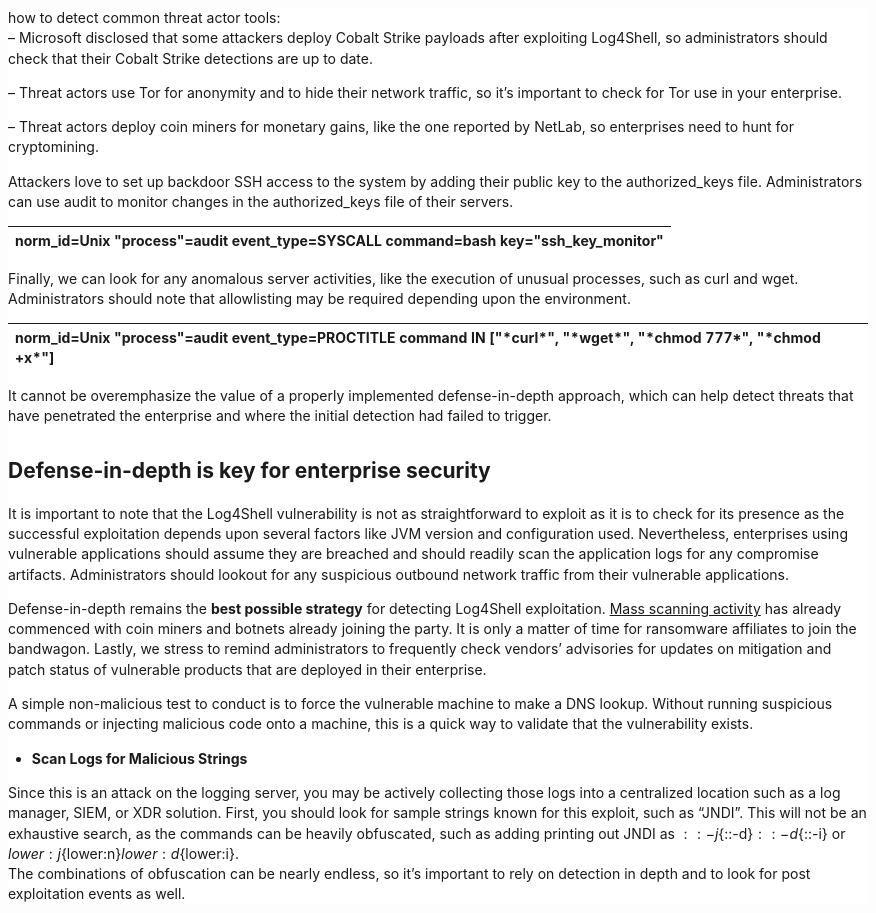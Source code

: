 how to detect common threat actor tools:  
– Microsoft disclosed that some attackers deploy Cobalt Strike payloads after exploiting Log4Shell, so administrators should check that their Cobalt Strike detections are up to date.

– Threat actors use Tor for anonymity and to hide their network traffic, so it’s important to check for Tor use in your enterprise.

– Threat actors deploy coin miners for monetary gains, like the one reported by NetLab, so enterprises need to hunt for cryptomining.

Attackers love to set up backdoor SSH access to the system by adding their public key to the authorized\_keys file. Administrators can use audit to monitor changes in the authorized\_keys file of their servers.

| norm\_id=Unix "process"\=audit event\_type=SYSCALL command\=bash key="ssh\_key\_monitor" |
| :---- |

Finally, we can look for any anomalous server activities, like the execution of unusual processes, such as curl and wget. Administrators should note that allowlisting may be required depending upon the environment.

| norm\_id=Unix "process"\=audit event\_type=PROCTITLE command IN \["\*curl\*", "\*wget\*", "\*chmod 777\*", "\*chmod \+x\*"\] |
| :---- |

It cannot be overemphasize the value of a properly implemented defense-in-depth approach, which can help detect threats that have penetrated the enterprise and where the initial detection had failed to trigger.

## **Defense-in-depth is key for enterprise security**

It is important to note that the Log4Shell vulnerability is not as straightforward to exploit as it is to check for its presence as the successful exploitation depends upon several factors like JVM version and configuration used. Nevertheless, enterprises using vulnerable applications should assume they are breached and should readily scan the application logs for any compromise artifacts. Administrators should lookout for any suspicious outbound network traffic from their vulnerable applications.

Defense-in-depth remains the **best possible strategy** for detecting Log4Shell exploitation. [Mass scanning activity](https://twitter.com/GreyNoiseIO/status/1469391699931713537) has already commenced with coin miners and botnets already joining the party. It is only a matter of time for ransomware affiliates to join the bandwagon. Lastly, we stress to remind administrators to frequently check vendors’ advisories for updates on mitigation and patch status of vulnerable products that are deployed in their enterprise.

A simple non-malicious test to conduct is to force the vulnerable machine to make a DNS lookup. Without running suspicious commands or injecting malicious code onto a machine, this is a quick way to validate that the vulnerability exists.

- **Scan Logs for Malicious Strings**

Since this is an attack on the logging server, you may be actively collecting those logs into a centralized location such as a log manager, SIEM, or XDR solution. First, you should look for sample strings known for this exploit, such as “JNDI”. This will not be an exhaustive search, as the commands can be heavily obfuscated, such as adding printing out JNDI as ${::-j}${::-d}${::-d}${::-i} or ${lower:j}${lower:n}${lower:d}${lower:i}.   
The combinations of obfuscation can be nearly endless, so it’s important to rely on detection in depth and to look for post exploitation events as well.
